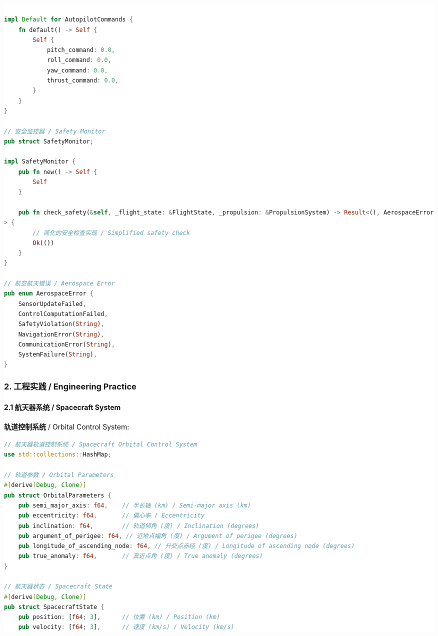 ```rust

impl Default for AutopilotCommands {
    fn default() -> Self {
        Self {
            pitch_command: 0.0,
            roll_command: 0.0,
            yaw_command: 0.0,
            thrust_command: 0.0,
        }
    }
}

// 安全监控器 / Safety Monitor
pub struct SafetyMonitor;

impl SafetyMonitor {
    pub fn new() -> Self {
        Self
    }
    
    pub fn check_safety(&self, _flight_state: &FlightState, _propulsion: &PropulsionSystem) -> Result<(), AerospaceError> {
        // 简化的安全检查实现 / Simplified safety check
        Ok(())
    }
}

// 航空航天错误 / Aerospace Error
pub enum AerospaceError {
    SensorUpdateFailed,
    ControlComputationFailed,
    SafetyViolation(String),
    NavigationError(String),
    CommunicationError(String),
    SystemFailure(String),
}
```

### 2. 工程实践 / Engineering Practice

#### 2.1 航天器系统 / Spacecraft System

**轨道控制系统** / Orbital Control System:
```rust
// 航天器轨道控制系统 / Spacecraft Orbital Control System
use std::collections::HashMap;

// 轨道参数 / Orbital Parameters
#[derive(Debug, Clone)]
pub struct OrbitalParameters {
    pub semi_major_axis: f64,    // 半长轴 (km) / Semi-major axis (km)
    pub eccentricity: f64,       // 偏心率 / Eccentricity
    pub inclination: f64,        // 轨道倾角 (度) / Inclination (degrees)
    pub argument_of_perigee: f64, // 近地点幅角 (度) / Argument of perigee (degrees)
    pub longitude_of_ascending_node: f64, // 升交点赤经 (度) / Longitude of ascending node (degrees)
    pub true_anomaly: f64,       // 真近点角 (度) / True anomaly (degrees)
}

// 航天器状态 / Spacecraft State
#[derive(Debug, Clone)]
pub struct SpacecraftState {
    pub position: [f64; 3],      // 位置 (km) / Position (km)
    pub velocity: [f64; 3],      // 速度 (km/s) / Velocity (km/s)
```